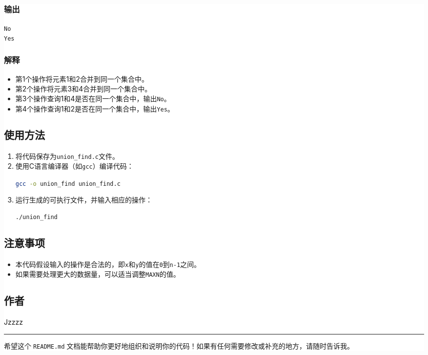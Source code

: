 ### 输出

```
No
Yes
```

### 解释

- 第1个操作将元素1和2合并到同一个集合中。
- 第2个操作将元素3和4合并到同一个集合中。
- 第3个操作查询1和4是否在同一个集合中，输出`No`。
- 第4个操作查询1和2是否在同一个集合中，输出`Yes`。

## 使用方法

1. 将代码保存为`union_find.c`文件。
2. 使用C语言编译器（如`gcc`）编译代码：
   ```bash
   gcc -o union_find union_find.c
   ```
3. 运行生成的可执行文件，并输入相应的操作：
   ```bash
   ./union_find
   ```

## 注意事项

- 本代码假设输入的操作是合法的，即`x`和`y`的值在`0`到`n-1`之间。
- 如果需要处理更大的数据量，可以适当调整`MAXN`的值。



## 作者

Jzzzz

---

希望这个 `README.md` 文档能帮助你更好地组织和说明你的代码！如果有任何需要修改或补充的地方，请随时告诉我。
